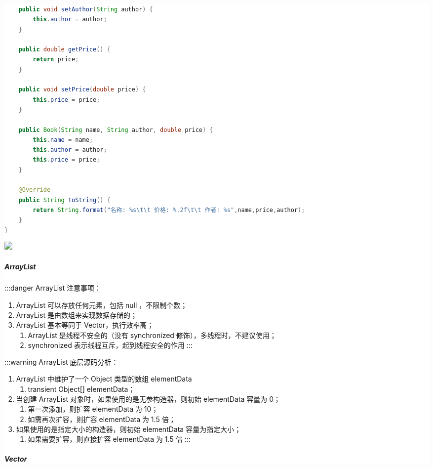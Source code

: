 ```java
    public void setAuthor(String author) {
        this.author = author;
    }

    public double getPrice() {
        return price;
    }

    public void setPrice(double price) {
        this.price = price;
    }

    public Book(String name, String author, double price) {
        this.name = name;
        this.author = author;
        this.price = price;
    }

    @Override
    public String toString() {
        return String.format("名称: %s\t\t 价格: %.2f\t\t 作者: %s",name,price,author);
    }
}
```

![](https://img.pupper.cn/img/1653032883623-aa35d944-4cd9-460f-9943-2859e6b5a086.png)

##### ArrayList

:::danger
ArrayList 注意事项：

1. ArrayList 可以存放任何元素，包括 null ，不限制个数；
2. ArrayList 是由数组来实现数据存储的；
3. ArrayList 基本等同于 Vector，执行效率高；
   1. ArrayList 是线程不安全的（没有 synchronized 修饰），多线程时，不建议使用；
   2. synchronized 表示线程互斥，起到线程安全的作用
      :::

:::warning
ArrayList 底层源码分析：

1. ArrayList 中维护了一个 Object 类型的数组 elementData
   1. transient Object[] elementData；
2. 当创建 ArrayList 对象时，如果使用的是无参构造器，则初始 elementData 容量为 0；
   1. 第一次添加，则扩容 elementData 为 10；
   2. 如需再次扩容，则扩容 elementData 为 1.5 倍；
3. 如果使用的是指定大小的构造器，则初始 elementData 容量为指定大小；
   1. 如果需要扩容，则直接扩容 elementData 为 1.5 倍
      :::

##### Vector

